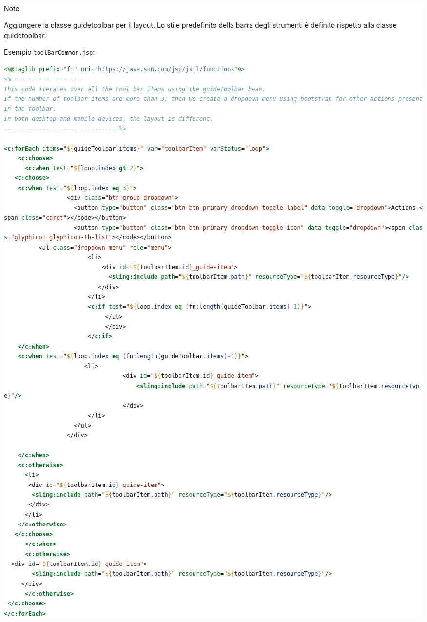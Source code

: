    >[!NOTE]
   >
   >Aggiungere la classe guidetoolbar per il layout. Lo stile predefinito della barra degli strumenti è definito rispetto alla classe guidetoolbar.

   Esempio `toolBarCommon.jsp`:

   ```jsp
   <%@taglib prefix="fn" uri="https://java.sun.com/jsp/jstl/functions"%>
   <%--------------------
   This code iterates over all the tool bar items using the guideToolbar bean.
   If the number of toolbar items are more than 3, then we create a dropdown menu using bootstrap for other actions present in the toolbar.
   In both desktop and mobile devices, the layout is different.
   ---------------------------------%>
   
   <c:forEach items="${guideToolbar.items}" var="toolbarItem" varStatus="loop">
       <c:choose>
         <c:when test="${loop.index gt 2}">
      <c:choose>
       <c:when test="${loop.index eq 3}">
                     <div class="btn-group dropdown">
                       <button type="button" class="btn btn-primary dropdown-toggle label" data-toggle="dropdown">Actions <span class="caret"></code></button>
                       <button type="button" class="btn btn-primary dropdown-toggle icon" data-toggle="dropdown"><span class="glyphicon glyphicon-th-list"></code></button>
             <ul class="dropdown-menu" role="menu">
                           <li>
                               <div id="${toolbarItem.id}_guide-item">
                                 <sling:include path="${toolbarItem.path}" resourceType="${toolbarItem.resourceType}"/>
                              </div>
                           </li>
                           <c:if test="${loop.index eq (fn:length(guideToolbar.items)-1)}">
                                </ul>
                                </div>
                           </c:if>
       </c:when>
       <c:when test="${loop.index eq (fn:length(guideToolbar.items)-1)}">
                          <li>
                                     <div id="${toolbarItem.id}_guide-item">
                                         <sling:include path="${toolbarItem.path}" resourceType="${toolbarItem.resourceType}"/>
                                     </div>
                           </li>
                       </ul>
                     </div>
   
       </c:when>
       <c:otherwise>
         <li>
          <div id="${toolbarItem.id}_guide-item">
           <sling:include path="${toolbarItem.path}" resourceType="${toolbarItem.resourceType}"/>
          </div>
         </li>
       </c:otherwise>
      </c:choose>
         </c:when>
         <c:otherwise>
     <div id="${toolbarItem.id}_guide-item">
           <sling:include path="${toolbarItem.path}" resourceType="${toolbarItem.resourceType}"/>
        </div>
         </c:otherwise>
    </c:choose>
   </c:forEach>
   ```